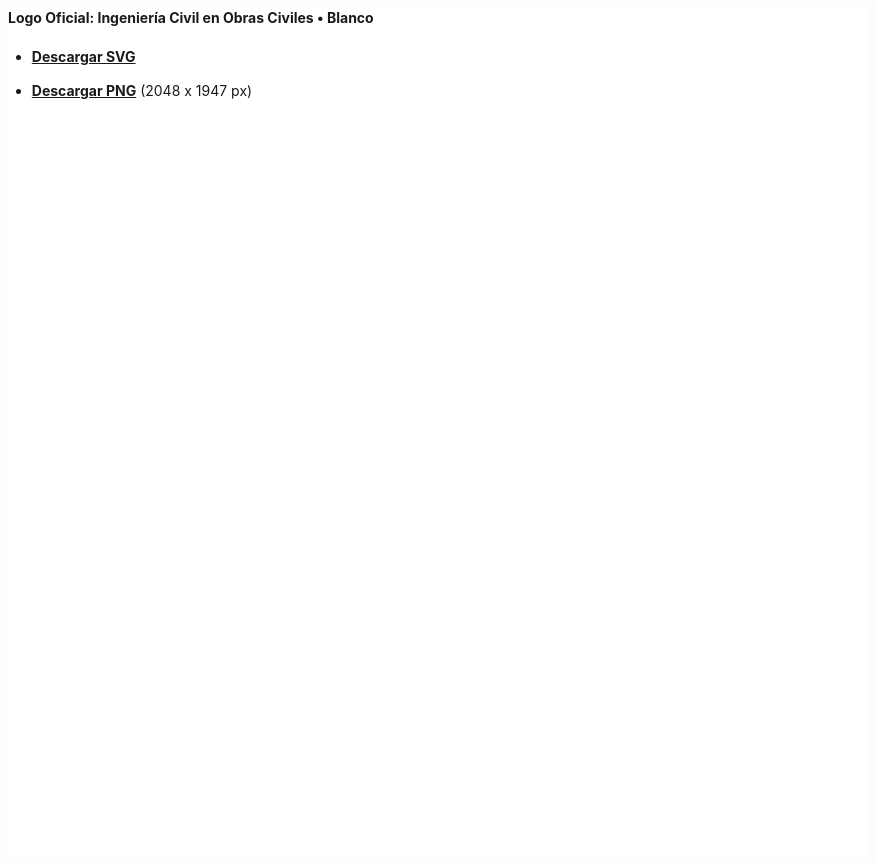 #### Logo Oficial: Ingeniería Civil en Obras Civiles • Blanco

* <a href="https://raw.githubusercontent.com/aretesatori/LogosUACh/main/Logos/Facultad-de-Ciencias-de-la-Ingenieria/SVG/Logo-IngCivilObrasCiviles-Oficial-Blanco.svg">**Descargar SVG**</a>

* <a href="https://raw.githubusercontent.com/aretesatori/LogosUACh/main/Logos/Facultad-de-Ciencias-de-la-Ingenieria/PNG/Logo-IngCivilObrasCiviles-Oficial-Blanco_2048x1947.png">**Descargar PNG**</a> (2048 x 1947 px)  

<p align="center">
	<img src="Logos/Facultad-de-Ciencias-de-la-Ingenieria/PNG/Logo-IngCivilObrasCiviles-Oficial-Blanco_2048x1947.png" alt="Logo Ingeniería Civil en Obras Civiles • Blanco" width="90%" />
</p>
